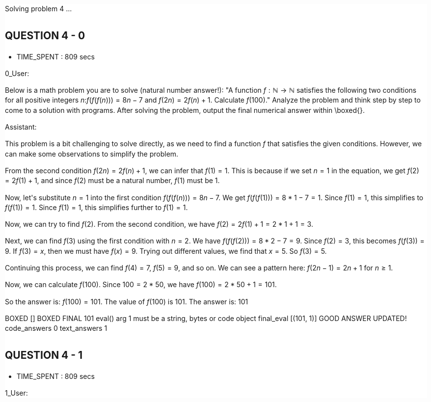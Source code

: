 Solving problem 4 ...



## QUESTION 4 - 0 
- TIME_SPENT : 809 secs

0_User:

Below is a math problem you are to solve (natural number answer!):
"A function $f: \mathbb N \to \mathbb N$ satisfies the following two conditions for all positive integers $n$:$f(f(f(n)))=8n-7$ and $f(2n)=2f(n)+1$. Calculate $f(100)$."
Analyze the problem and think step by step to come to a solution with programs. After solving the problem, output the final numerical answer within \boxed{}.

Assistant:


This problem is a bit challenging to solve directly, as we need to find a function $f$ that satisfies the given conditions. However, we can make some observations to simplify the problem.

From the second condition $f(2n) = 2f(n) + 1$, we can infer that $f(1) = 1$. This is because if we set $n = 1$ in the equation, we get $f(2) = 2f(1) + 1$, and since $f(2)$ must be a natural number, $f(1)$ must be 1.

Now, let's substitute $n = 1$ into the first condition $f(f(f(n))) = 8n - 7$. We get $f(f(f(1))) = 8*1 - 7 = 1$. Since $f(1) = 1$, this simplifies to $f(f(1)) = 1$. Since $f(1) = 1$, this simplifies further to $f(1) = 1$.

Now, we can try to find $f(2)$. From the second condition, we have $f(2) = 2f(1) + 1 = 2*1 + 1 = 3$.

Next, we can find $f(3)$ using the first condition with $n = 2$. We have $f(f(f(2))) = 8*2 - 7 = 9$. Since $f(2) = 3$, this becomes $f(f(3)) = 9$. If $f(3) = x$, then we must have $f(x) = 9$. Trying out different values, we find that $x = 5$. So $f(3) = 5$.

Continuing this process, we can find $f(4) = 7$, $f(5) = 9$, and so on. We can see a pattern here: $f(2n - 1) = 2n + 1$ for $n \geq 1$.

Now, we can calculate $f(100)$. Since $100 = 2*50$, we have $f(100) = 2*50 + 1 = 101$.

So the answer is: $f(100) = 101$. The value of $f(100)$ is 101.
The answer is: $101$

BOXED []
BOXED FINAL 101
eval() arg 1 must be a string, bytes or code object final_eval
[(101, 1)]
GOOD ANSWER UPDATED!
code_answers 0 text_answers 1



## QUESTION 4 - 1 
- TIME_SPENT : 809 secs

1_User:
